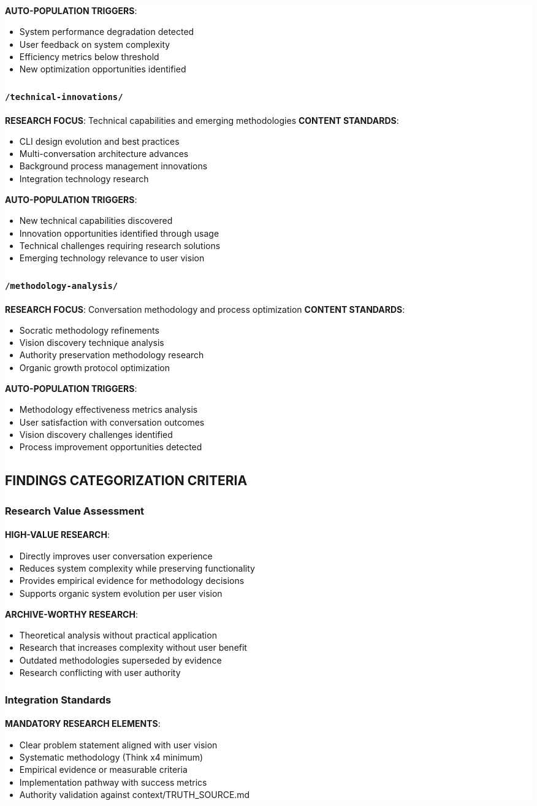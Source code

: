 **AUTO-POPULATION TRIGGERS**:
- System performance degradation detected
- User feedback on system complexity
- Efficiency metrics below threshold
- New optimization opportunities identified

### `/technical-innovations/`
**RESEARCH FOCUS**: Technical capabilities and emerging methodologies
**CONTENT STANDARDS**:
- CLI design evolution and best practices
- Multi-conversation architecture advances
- Background process management innovations
- Integration technology research

**AUTO-POPULATION TRIGGERS**:
- New technical capabilities discovered
- Innovation opportunities identified through usage
- Technical challenges requiring research solutions
- Emerging technology relevance to user vision

### `/methodology-analysis/`
**RESEARCH FOCUS**: Conversation methodology and process optimization
**CONTENT STANDARDS**:
- Socratic methodology refinements
- Vision discovery technique analysis
- Authority preservation methodology research
- Organic growth protocol optimization

**AUTO-POPULATION TRIGGERS**:
- Methodology effectiveness metrics analysis
- User satisfaction with conversation outcomes
- Vision discovery challenges identified
- Process improvement opportunities detected

## FINDINGS CATEGORIZATION CRITERIA

### Research Value Assessment
**HIGH-VALUE RESEARCH**:
- Directly improves user conversation experience
- Reduces system complexity while preserving functionality
- Provides empirical evidence for methodology decisions
- Supports organic system evolution per user vision

**ARCHIVE-WORTHY RESEARCH**:
- Theoretical analysis without practical application
- Research that increases complexity without user benefit
- Outdated methodologies superseded by evidence
- Research conflicting with user authority

### Integration Standards
**MANDATORY RESEARCH ELEMENTS**:
- Clear problem statement aligned with user vision
- Systematic methodology (Think x4 minimum)
- Empirical evidence or measurable criteria
- Implementation pathway with success metrics
- Authority validation against context/TRUTH_SOURCE.md
